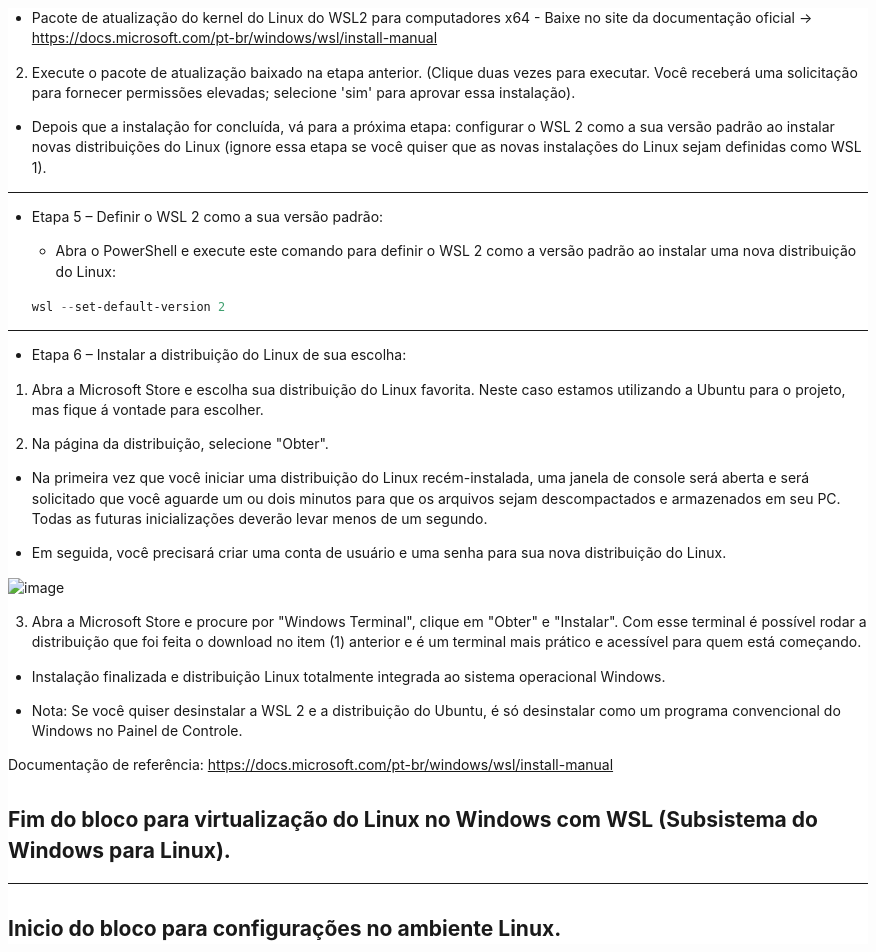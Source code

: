    - Pacote de atualização do kernel do Linux do WSL2 para computadores x64 - Baixe no site da documentação oficial -> https://docs.microsoft.com/pt-br/windows/wsl/install-manual
   
   2. Execute o pacote de atualização baixado na etapa anterior. (Clique duas vezes para executar. Você receberá uma solicitação para fornecer permissões elevadas; selecione 'sim' para aprovar essa instalação).
   
   - Depois que a instalação for concluída, vá para a próxima etapa: configurar o WSL 2 como a sua versão padrão ao instalar novas distribuições do Linux (ignore essa etapa se você quiser que as novas instalações do Linux sejam definidas como WSL 1).
   
   ---
   
   - Etapa 5 – Definir o WSL 2 como a sua versão padrão:
   
     - Abra o PowerShell e execute este comando para definir o WSL 2 como a versão padrão ao instalar uma nova distribuição do Linux:
     ```powershell
     wsl --set-default-version 2
     ```  
   ---
   
   - Etapa 6 – Instalar a distribuição do Linux de sua escolha:
   
   1. Abra a Microsoft Store e escolha sua distribuição do Linux favorita. Neste caso estamos utilizando a Ubuntu para o projeto, mas fique á vontade para escolher.
   
   2. Na página da distribuição, selecione "Obter".
   
   - Na primeira vez que você iniciar uma distribuição do Linux recém-instalada, uma janela de console será aberta e será solicitado que você aguarde um ou dois minutos para que os arquivos sejam descompactados e armazenados em seu PC. Todas as futuras inicializações deverão levar menos de um segundo.

   - Em seguida, você precisará criar uma conta de usuário e uma senha para sua nova distribuição do Linux.
   
   ![image](https://user-images.githubusercontent.com/57469401/135000594-26d754ea-a2d4-4451-8b77-ee0da3326204.png)
 
  3. Abra a Microsoft Store e procure por "Windows Terminal", clique em "Obter" e "Instalar". Com esse terminal é possível rodar a distribuição que foi feita o download no item (1) anterior e é um terminal mais prático e acessível para quem está começando.
  
   - Instalação finalizada e distribuição Linux totalmente integrada ao sistema operacional Windows.

   - Nota: Se você quiser desinstalar a WSL 2 e a distribuição do Ubuntu, é só desinstalar como um programa convencional do Windows no Painel de Controle.

Documentação de referência: https://docs.microsoft.com/pt-br/windows/wsl/install-manual

## Fim do bloco para virtualização do Linux no Windows com WSL (Subsistema do Windows para Linux).

---

## Inicio do bloco para configurações no ambiente Linux.
